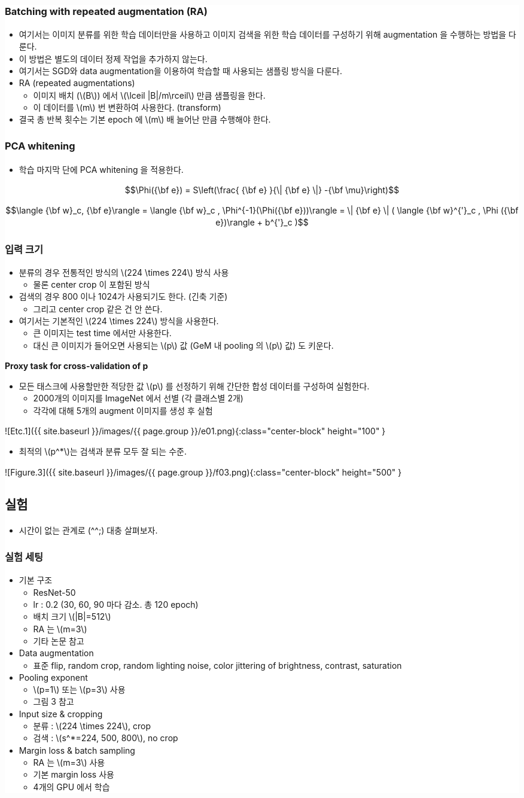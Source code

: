 ### Batching with repeated augmentation (RA)

- 여기서는 이미지 분류를 위한 학습 데이터만을 사용하고 이미지 검색을 위한 학습 데이터를 구성하기 위해 augmentation 을 수행하는 방법을 다룬다.
- 이 방법은 별도의 데이터 정제 작업을 추가하지 않는다.
- 여기서는 SGD와 data augmentation을 이용하여 학습할 때 사용되는 샘플링 방식을 다룬다.
- RA (repeated augmentations)
    - 이미지 배치 (\\(B\\)) 에서 \\(\lceil \|B\|/m\rceil\\) 만큼 샘플링을 한다.
    - 이 데이터를 \\(m\\) 번 변환하여 사용한다. (transform)
- 결국 총 반복 횟수는 기본 epoch 에 \\(m\\) 배 늘어난 만큼 수행해야 한다.

### PCA whitening

- 학습 마지막 단에 PCA whitening 을 적용한다.

$$\Phi({\bf e}) = S\left(\frac{ {\bf e} }{\| {\bf e} \|} -{\bf \mu}\right)$$

$$\langle {\bf w}_c, {\bf e}\rangle = \langle {\bf w}_c , \Phi^{-1}(\Phi({\bf e}))\rangle = \| {\bf e} \| ( \langle {\bf w}^{'}_c , \Phi ({\bf e})\rangle + b^{'}_c )$$

### 입력 크기

- 분류의 경우 전통적인 방식의 \\(224 \times 224\\) 방식 사용
    - 물론 center crop 이 포함된 방식
- 검색의 경우 800 이나 1024가 사용되기도 한다. (긴축 기준)
    - 그리고 center crop 같은 건 안 쓴다.
- 여기서는 기본적인 \\(224 \times 224\\) 방식을 사용한다.
    - 큰 이미지는 test time 에서만 사용한다.
    - 대신 큰 이미지가 들어오면 사용되는 \\(p\\) 값 (GeM 내 pooling 의 \\(p\\) 값) 도 키운다.


**Proxy task for cross-validation of p**

- 모든 태스크에 사용할만한 적당한 값 \\(p\\) 를 선정하기 위해 간단한 합성 데이터를 구성하여 실험한다.
    - 2000개의 이미지를 ImageNet 에서 선별 (각 클래스별 2개)
    - 각각에 대해 5개의 augment 이미지를 생성 후 실험

![Etc.1]({{ site.baseurl }}/images/{{ page.group }}/e01.png){:class="center-block" height="100" }

- 최적의 \\(p^*\\)는 검색과 분류 모두 잘 되는 수준.

![Figure.3]({{ site.baseurl }}/images/{{ page.group }}/f03.png){:class="center-block" height="500" }


## 실험

- 시간이 없는 관계로 (^^;) 대충 살펴보자.

### 실험 세팅
- 기본 구조
    - ResNet-50
    - lr : 0.2 (30, 60, 90 마다 감소. 총 120 epoch)
    - 배치 크기 \\(\|B\|=512\\)
    - RA 는 \\(m=3\\)
    - 기타 논문 참고
- Data augmentation
    - 표준 flip, random crop, random lighting noise, color jittering of brightness, contrast, saturation
- Pooling exponent
    - \\(p=1\\) 또는 \\(p=3\\) 사용
    - 그림 3 참고
- Input size & cropping
    - 분류 : \\(224 \times 224\\), crop
    - 검색 : \\(s^*=224, 500, 800\\), no crop
- Margin loss & batch sampling
    - RA 는 \\(m=3\\) 사용
    - 기본 margin loss 사용
    - 4개의 GPU 에서 학습